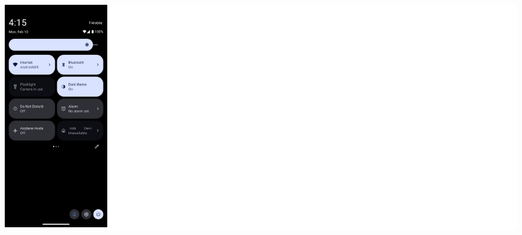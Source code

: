 <img src="Flutter_App_QuickAttend\lib\Assets\screenshots\Screenshot_1739184321.png" alt="Login Screen" width="20%"> 
